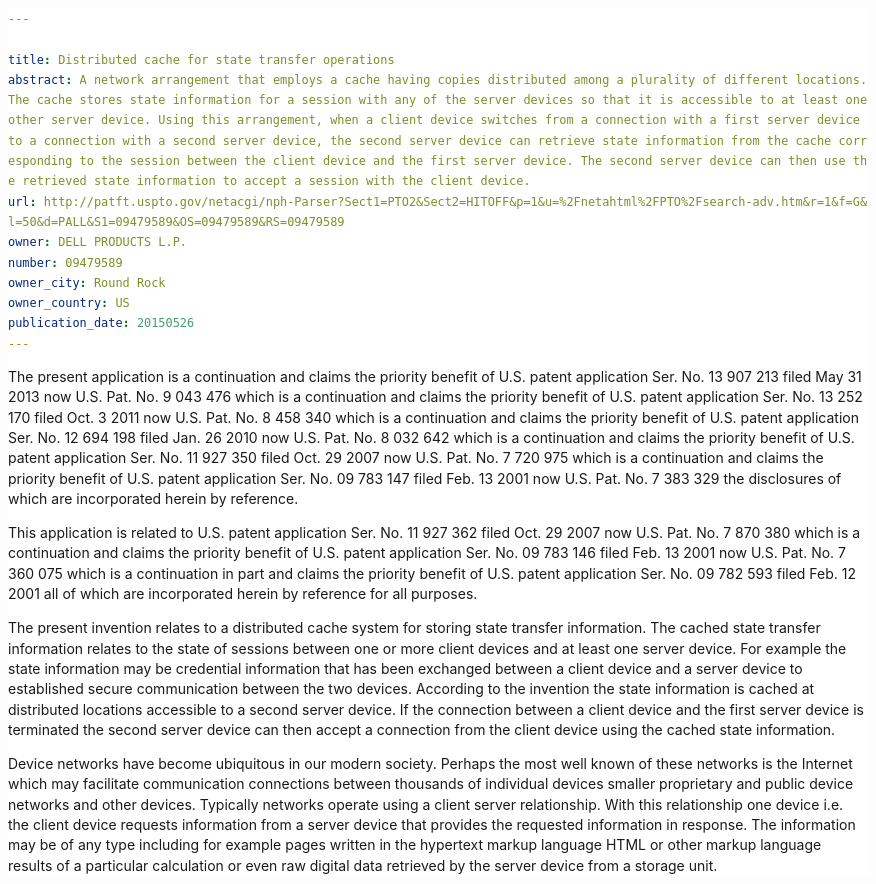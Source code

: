 ```yaml
---

title: Distributed cache for state transfer operations
abstract: A network arrangement that employs a cache having copies distributed among a plurality of different locations. The cache stores state information for a session with any of the server devices so that it is accessible to at least one other server device. Using this arrangement, when a client device switches from a connection with a first server device to a connection with a second server device, the second server device can retrieve state information from the cache corresponding to the session between the client device and the first server device. The second server device can then use the retrieved state information to accept a session with the client device.
url: http://patft.uspto.gov/netacgi/nph-Parser?Sect1=PTO2&Sect2=HITOFF&p=1&u=%2Fnetahtml%2FPTO%2Fsearch-adv.htm&r=1&f=G&l=50&d=PALL&S1=09479589&OS=09479589&RS=09479589
owner: DELL PRODUCTS L.P.
number: 09479589
owner_city: Round Rock
owner_country: US
publication_date: 20150526
---
```

The present application is a continuation and claims the priority benefit of U.S. patent application Ser. No. 13 907 213 filed May 31 2013 now U.S. Pat. No. 9 043 476 which is a continuation and claims the priority benefit of U.S. patent application Ser. No. 13 252 170 filed Oct. 3 2011 now U.S. Pat. No. 8 458 340 which is a continuation and claims the priority benefit of U.S. patent application Ser. No. 12 694 198 filed Jan. 26 2010 now U.S. Pat. No. 8 032 642 which is a continuation and claims the priority benefit of U.S. patent application Ser. No. 11 927 350 filed Oct. 29 2007 now U.S. Pat. No. 7 720 975 which is a continuation and claims the priority benefit of U.S. patent application Ser. No. 09 783 147 filed Feb. 13 2001 now U.S. Pat. No. 7 383 329 the disclosures of which are incorporated herein by reference.

This application is related to U.S. patent application Ser. No. 11 927 362 filed Oct. 29 2007 now U.S. Pat. No. 7 870 380 which is a continuation and claims the priority benefit of U.S. patent application Ser. No. 09 783 146 filed Feb. 13 2001 now U.S. Pat. No. 7 360 075 which is a continuation in part and claims the priority benefit of U.S. patent application Ser. No. 09 782 593 filed Feb. 12 2001 all of which are incorporated herein by reference for all purposes.

The present invention relates to a distributed cache system for storing state transfer information. The cached state transfer information relates to the state of sessions between one or more client devices and at least one server device. For example the state information may be credential information that has been exchanged between a client device and a server device to established secure communication between the two devices. According to the invention the state information is cached at distributed locations accessible to a second server device. If the connection between a client device and the first server device is terminated the second server device can then accept a connection from the client device using the cached state information.

Device networks have become ubiquitous in our modern society. Perhaps the most well known of these networks is the Internet which may facilitate communication connections between thousands of individual devices smaller proprietary and public device networks and other devices. Typically networks operate using a client server relationship. With this relationship one device i.e. the client device requests information from a server device that provides the requested information in response. The information may be of any type including for example pages written in the hypertext markup language HTML or other markup language results of a particular calculation or even raw digital data retrieved by the server device from a storage unit.
